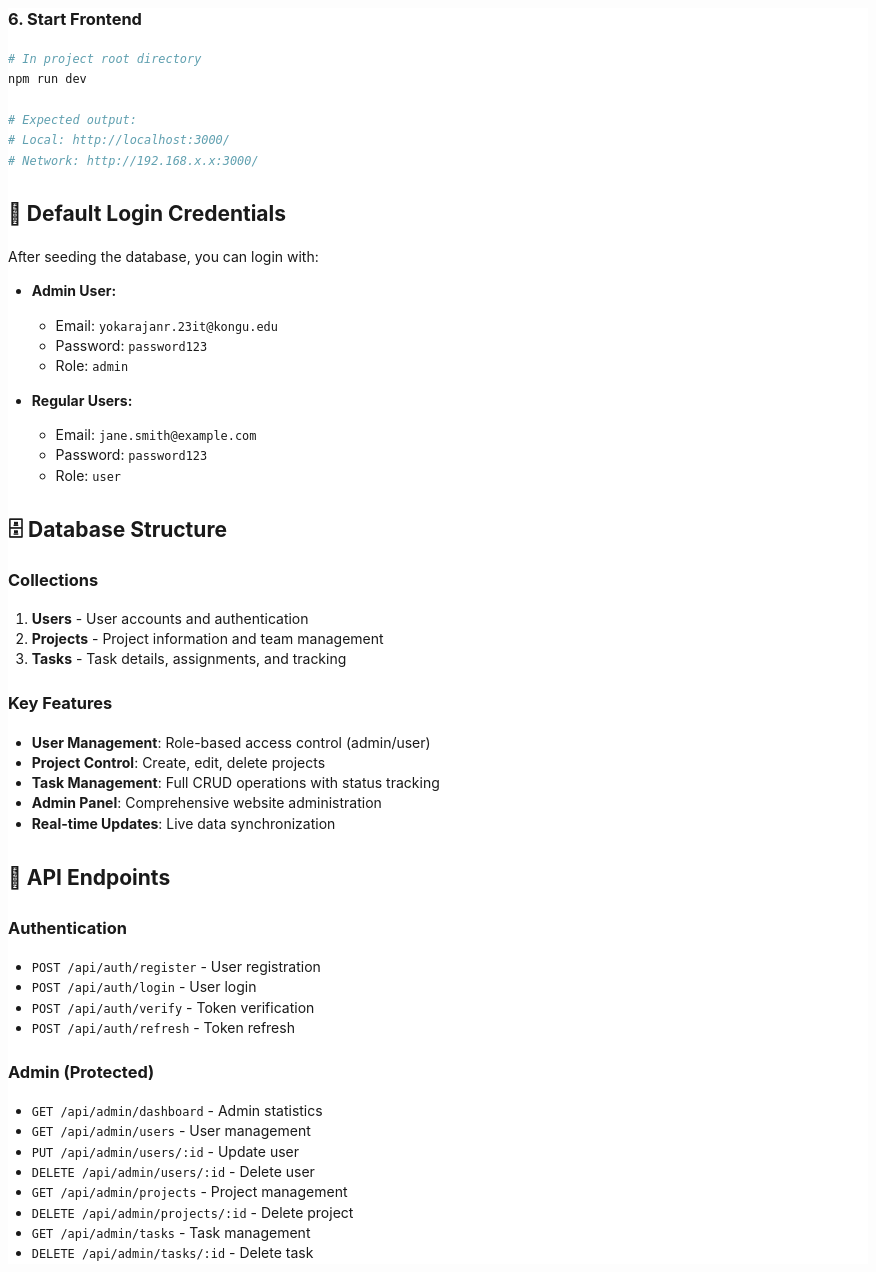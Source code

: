 ### **6. Start Frontend**

```bash
# In project root directory
npm run dev

# Expected output:
# Local: http://localhost:3000/
# Network: http://192.168.x.x:3000/
```

## 🔐 **Default Login Credentials**

After seeding the database, you can login with:

- **Admin User:**
  - Email: `yokarajanr.23it@kongu.edu`
  - Password: `password123`
  - Role: `admin`

- **Regular Users:**
  - Email: `jane.smith@example.com`
  - Password: `password123`
  - Role: `user`

## 🗄️ **Database Structure**

### **Collections**

1. **Users** - User accounts and authentication
2. **Projects** - Project information and team management
3. **Tasks** - Task details, assignments, and tracking

### **Key Features**

- **User Management**: Role-based access control (admin/user)
- **Project Control**: Create, edit, delete projects
- **Task Management**: Full CRUD operations with status tracking
- **Admin Panel**: Comprehensive website administration
- **Real-time Updates**: Live data synchronization

## 🔧 **API Endpoints**

### **Authentication**
- `POST /api/auth/register` - User registration
- `POST /api/auth/login` - User login
- `POST /api/auth/verify` - Token verification
- `POST /api/auth/refresh` - Token refresh

### **Admin (Protected)**
- `GET /api/admin/dashboard` - Admin statistics
- `GET /api/admin/users` - User management
- `PUT /api/admin/users/:id` - Update user
- `DELETE /api/admin/users/:id` - Delete user
- `GET /api/admin/projects` - Project management
- `DELETE /api/admin/projects/:id` - Delete project
- `GET /api/admin/tasks` - Task management
- `DELETE /api/admin/tasks/:id` - Delete task
